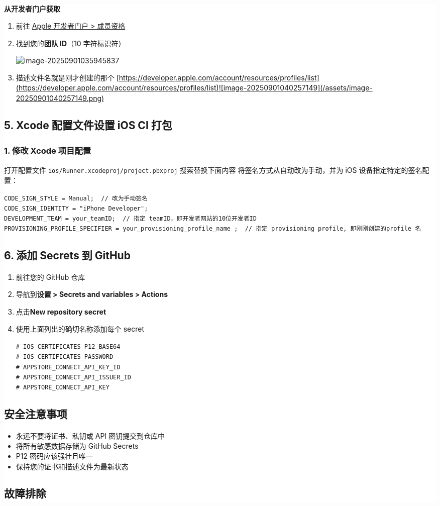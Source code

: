 **从开发者门户获取**

1. 前往 [Apple 开发者门户 > 成员资格](https://developer.apple.com/account/#/membership)

2. 找到您的**团队 ID**（10 字符标识符）

   ![image-20250901035945837](/assets/image-20250901035945837.png)

3. 描述文件名就是刚才创建的那个 [https://developer.apple.com/account/resources/profiles/list](https://developer.apple.com/account/resources/profiles/list)![image-20250901040257149](/assets/image-20250901040257149.png)

## 5. Xcode 配置文件设置 iOS CI 打包
### 1. 修改 Xcode 项目配置

打开配置文件 `ios/Runner.xcodeproj/project.pbxproj` 搜索替换下面内容
将签名方式从自动改为手动，并为 iOS 设备指定特定的签名配置：

```shell
CODE_SIGN_STYLE = Manual;  // 改为手动签名
CODE_SIGN_IDENTITY = "iPhone Developer";
DEVELOPMENT_TEAM = your_teamID;  // 指定 teamID，即开发者网站的10位开发者ID
PROVISIONING_PROFILE_SPECIFIER = your_provisioning_profile_name ;  // 指定 provisioning profile, 即刚刚创建的profile 名
```



## 6. 添加 Secrets 到 GitHub

1. 前往您的 GitHub 仓库

2. 导航到**设置 > Secrets and variables > Actions**

3. 点击**New repository secret**

4. 使用上面列出的确切名称添加每个 secret

   ```shell
   # IOS_CERTIFICATES_P12_BASE64
   # IOS_CERTIFICATES_PASSWORD
   # APPSTORE_CONNECT_API_KEY_ID
   # APPSTORE_CONNECT_API_ISSUER_ID
   # APPSTORE_CONNECT_API_KEY
   ```

## 安全注意事项

- 永远不要将证书、私钥或 API 密钥提交到仓库中
- 将所有敏感数据存储为 GitHub Secrets
- P12 密码应该强壮且唯一
- 保持您的证书和描述文件为最新状态

## 故障排除
